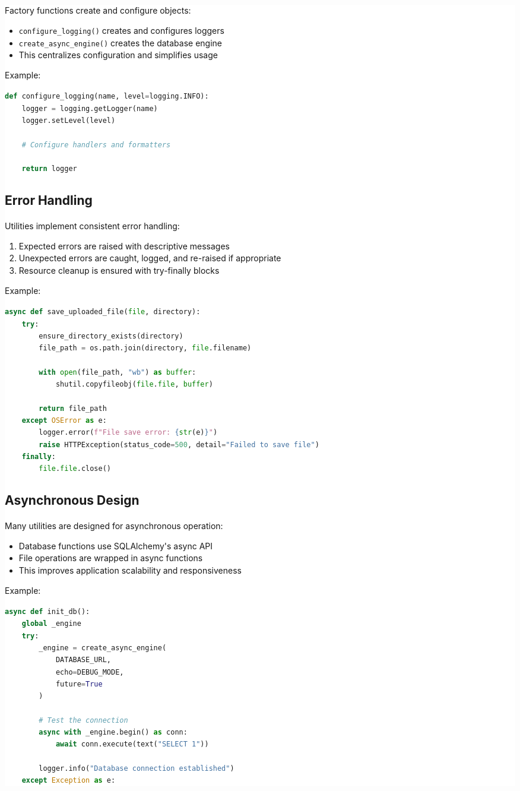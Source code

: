 Factory functions create and configure objects:
- `configure_logging()` creates and configures loggers
- `create_async_engine()` creates the database engine
- This centralizes configuration and simplifies usage

Example:
```python
def configure_logging(name, level=logging.INFO):
    logger = logging.getLogger(name)
    logger.setLevel(level)
    
    # Configure handlers and formatters
    
    return logger
```

## Error Handling

Utilities implement consistent error handling:
1. Expected errors are raised with descriptive messages
2. Unexpected errors are caught, logged, and re-raised if appropriate
3. Resource cleanup is ensured with try-finally blocks

Example:
```python
async def save_uploaded_file(file, directory):
    try:
        ensure_directory_exists(directory)
        file_path = os.path.join(directory, file.filename)
        
        with open(file_path, "wb") as buffer:
            shutil.copyfileobj(file.file, buffer)
        
        return file_path
    except OSError as e:
        logger.error(f"File save error: {str(e)}")
        raise HTTPException(status_code=500, detail="Failed to save file")
    finally:
        file.file.close()
```

## Asynchronous Design

Many utilities are designed for asynchronous operation:
- Database functions use SQLAlchemy's async API
- File operations are wrapped in async functions
- This improves application scalability and responsiveness

Example:
```python
async def init_db():
    global _engine
    try:
        _engine = create_async_engine(
            DATABASE_URL,
            echo=DEBUG_MODE,
            future=True
        )
        
        # Test the connection
        async with _engine.begin() as conn:
            await conn.execute(text("SELECT 1"))
            
        logger.info("Database connection established")
    except Exception as e:
```